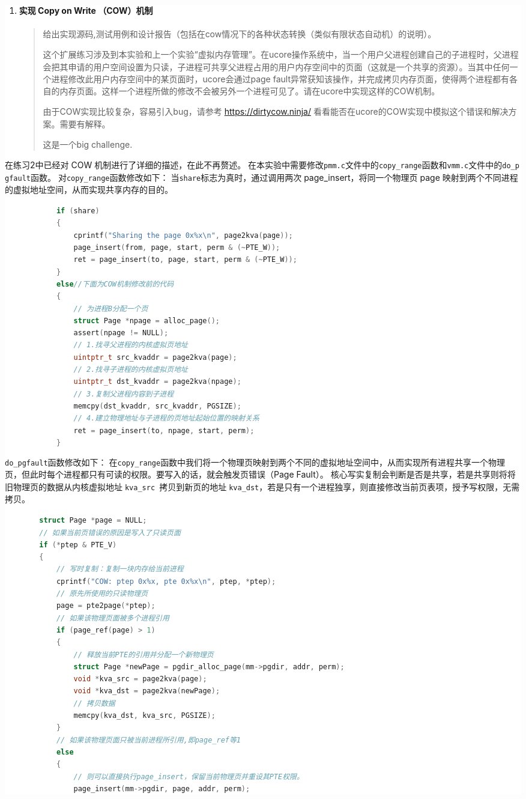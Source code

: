 1. #### 实现 Copy on Write （COW）机制

    > 给出实现源码,测试用例和设计报告（包括在cow情况下的各种状态转换（类似有限状态自动机）的说明）。
    >
    > 这个扩展练习涉及到本实验和上一个实验“虚拟内存管理”。在ucore操作系统中，当一个用户父进程创建自己的子进程时，父进程会把其申请的用户空间设置为只读，子进程可共享父进程占用的用户内存空间中的页面（这就是一个共享的资源）。当其中任何一个进程修改此用户内存空间中的某页面时，ucore会通过page fault异常获知该操作，并完成拷贝内存页面，使得两个进程都有各自的内存页面。这样一个进程所做的修改不会被另外一个进程可见了。请在ucore中实现这样的COW机制。
    >
    > 由于COW实现比较复杂，容易引入bug，请参考 https://dirtycow.ninja/ 看看能否在ucore的COW实现中模拟这个错误和解决方案。需要有解释。
    >
    > 这是一个big challenge.

在练习2中已经对 COW 机制进行了详细的描述，在此不再赘述。
在本实验中需要修改`pmm.c`文件中的`copy_range`函数和`vmm.c`文件中的`do_pgfault`函数。
对`copy_range`函数修改如下：
当`share`标志为真时，通过调用两次 page_insert，将同一个物理页 page 映射到两个不同进程的虚拟地址空间，从而实现共享内存的目的。
```c
            if (share)
            {
                cprintf("Sharing the page 0x%x\n", page2kva(page));
                page_insert(from, page, start, perm & (~PTE_W));
                ret = page_insert(to, page, start, perm & (~PTE_W));
            }
            else//下面为COW机制修改前的代码
            {
                // 为进程B分配一个页
                struct Page *npage = alloc_page();
                assert(npage != NULL);
                // 1.找寻父进程的内核虚拟页地址
                uintptr_t src_kvaddr = page2kva(page);
                // 2.找寻子进程的内核虚拟页地址
                uintptr_t dst_kvaddr = page2kva(npage);
                // 3.复制父进程内容到子进程
                memcpy(dst_kvaddr, src_kvaddr, PGSIZE);
                // 4.建立物理地址与子进程的页地址起始位置的映射关系
                ret = page_insert(to, npage, start, perm);
            }
```
`do_pgfault`函数修改如下：
在`copy_range`函数中我们将一个物理页映射到两个不同的虚拟地址空间中，从而实现所有进程共享一个物理页，但此时每个进程都只有可读的权限。要写入的话，就会触发页错误（Page Fault）。
核心写实复制会判断是否是共享，若是共享则将将旧物理页的数据从内核虚拟地址 `kva_src `拷贝到新页的地址 `kva_dst`，若是只有一个进程独享，则直接修改当前页表项，授予写权限，无需拷贝。
```c
        struct Page *page = NULL;
        // 如果当前页错误的原因是写入了只读页面
        if (*ptep & PTE_V)
        {
            // 写时复制：复制一块内存给当前进程
            cprintf("COW: ptep 0x%x, pte 0x%x\n", ptep, *ptep);
            // 原先所使用的只读物理页
            page = pte2page(*ptep);
            // 如果该物理页面被多个进程引用
            if (page_ref(page) > 1)
            {
                // 释放当前PTE的引用并分配一个新物理页
                struct Page *newPage = pgdir_alloc_page(mm->pgdir, addr, perm);
                void *kva_src = page2kva(page);
                void *kva_dst = page2kva(newPage);
                // 拷贝数据
                memcpy(kva_dst, kva_src, PGSIZE);
            }
            // 如果该物理页面只被当前进程所引用,即page_ref等1
            else
            {
                // 则可以直接执行page_insert，保留当前物理页并重设其PTE权限。
                page_insert(mm->pgdir, page, addr, perm);
```